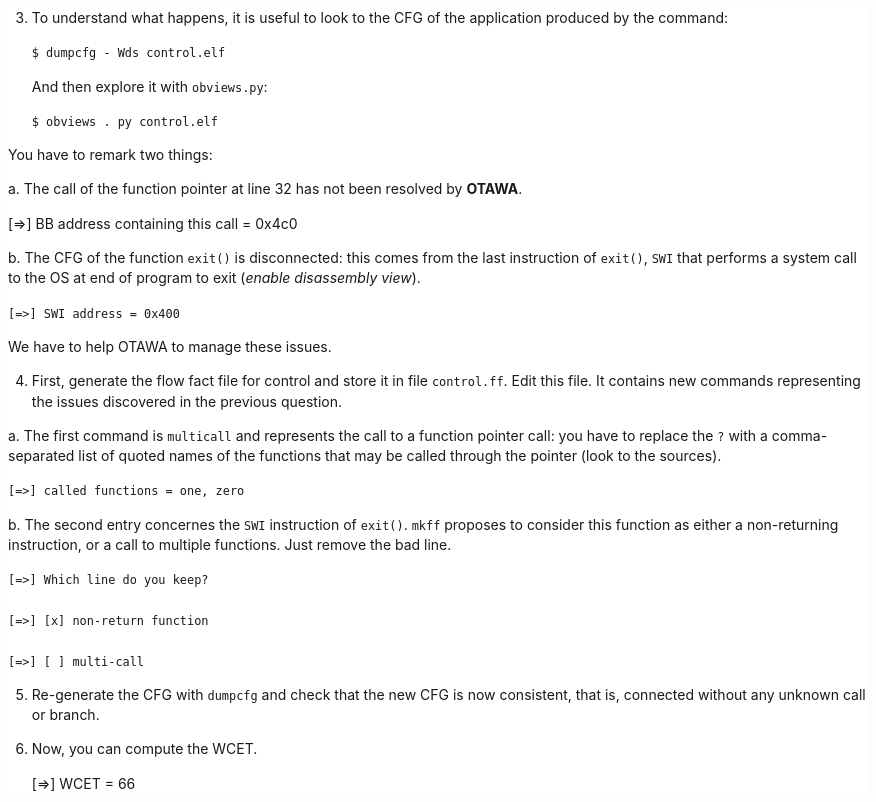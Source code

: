3. To understand what happens, it is useful to look to the CFG of the application produced by the command:

	```
	$ dumpcfg - Wds control.elf
	```
	
	And then explore it with `obviews.py`:

	```
	$ obviews . py control.elf
	```
	
  You have to remark two things:

  a. The call of the function pointer at line 32 has not been resolved by **OTAWA**.

  [=>] BB address containing this call = 0x4c0


  b. The CFG of the function `exit()` is disconnected: this comes from the last instruction of `exit()`, `SWI` that performs a system call to the OS at end of program to exit (_enable disassembly view_).

	[=>] SWI address = 0x400

  We have to help OTAWA to manage these issues.

4. First, generate the flow fact file for control and store it in file `control.ff`. Edit this file. It contains new commands representing the issues discovered in the previous question.

  a. The first command is `multicall` and represents the call to a function pointer call: you have to replace the `?` with a comma-separated list of quoted names of the functions that may be called through the pointer (look to the sources).

	[=>] called functions = one, zero

  b. The second entry concernes the `SWI` instruction of `exit()`. `mkff` proposes to consider this function as either a non-returning instruction, or a call to multiple functions. Just remove the bad line.

	[=>] Which line do you keep?
	
	[=>] [x] non-return function
	
	[=>] [ ] multi-call

5. Re-generate the CFG with `dumpcfg` and check that the new CFG is now consistent, that is, connected without any unknown call or branch.

6. Now, you can compute the WCET.

	[=>] WCET = 66










